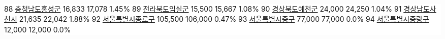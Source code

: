   <tr class="item">
    <td>88</td>
    <td><a href="/apt/충청남도홍성군">충청남도홍성군</a></td>
    <td>16,833</td>
    <td>17,078</td>
    <td>1.45%</td>
  </tr>

  <tr class="item">
    <td>89</td>
    <td><a href="/apt/전라북도임실군">전라북도임실군</a></td>
    <td>15,500</td>
    <td>15,667</td>
    <td>1.08%</td>
  </tr>

  <tr class="item">
    <td>90</td>
    <td><a href="/apt/경상북도예천군">경상북도예천군</a></td>
    <td>24,000</td>
    <td>24,250</td>
    <td>1.04%</td>
  </tr>

  <tr class="item">
    <td>91</td>
    <td><a href="/apt/경상남도사천시">경상남도사천시</a></td>
    <td>21,635</td>
    <td>22,042</td>
    <td>1.88%</td>
  </tr>

  <tr class="item">
    <td>92</td>
    <td><a href="/apt/서울특별시종로구">서울특별시종로구</a></td>
    <td>105,500</td>
    <td>106,000</td>
    <td>0.47%</td>
  </tr>

  <tr class="item">
    <td>93</td>
    <td><a href="/apt/서울특별시중구">서울특별시중구</a></td>
    <td>77,000</td>
    <td>77,000</td>
    <td>0.0%</td>
  </tr>

  <tr class="item">
    <td>94</td>
    <td><a href="/apt/서울특별시중랑구">서울특별시중랑구</a></td>
    <td>12,000</td>
    <td>12,000</td>
    <td>0.0%</td>
  </tr>
